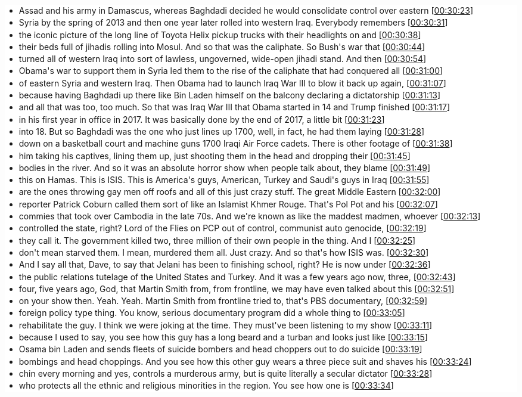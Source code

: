 *  Assad and his army in Damascus, whereas Baghdadi decided he would consolidate control over eastern [[00:30:23](https://www.youtube.com/watch?v=qNtfRMulpyc&t=1823.52s)]
*  Syria by the spring of 2013 and then one year later rolled into western Iraq. Everybody remembers [[00:30:31](https://www.youtube.com/watch?v=qNtfRMulpyc&t=1831.36s)]
*  the iconic picture of the long line of Toyota Helix pickup trucks with their headlights on and [[00:30:38](https://www.youtube.com/watch?v=qNtfRMulpyc&t=1838.24s)]
*  their beds full of jihadis rolling into Mosul. And so that was the caliphate. So Bush's war that [[00:30:44](https://www.youtube.com/watch?v=qNtfRMulpyc&t=1844.88s)]
*  turned all of western Iraq into sort of lawless, ungoverned, wide-open jihadi stand. And then [[00:30:54](https://www.youtube.com/watch?v=qNtfRMulpyc&t=1854.08s)]
*  Obama's war to support them in Syria led them to the rise of the caliphate that had conquered all [[00:31:00](https://www.youtube.com/watch?v=qNtfRMulpyc&t=1860.8s)]
*  of eastern Syria and western Iraq. Then Obama had to launch Iraq War III to blow it back up again, [[00:31:07](https://www.youtube.com/watch?v=qNtfRMulpyc&t=1867.2s)]
*  because having Baghdadi up there like Bin Laden himself on the balcony declaring a dictatorship [[00:31:13](https://www.youtube.com/watch?v=qNtfRMulpyc&t=1873.36s)]
*  and all that was too, too much. So that was Iraq War III that Obama started in 14 and Trump finished [[00:31:17](https://www.youtube.com/watch?v=qNtfRMulpyc&t=1877.6s)]
*  in his first year in office in 2017. It was basically done by the end of 2017, a little bit [[00:31:23](https://www.youtube.com/watch?v=qNtfRMulpyc&t=1883.52s)]
*  into 18. But so Baghdadi was the one who just lines up 1700, well, in fact, he had them laying [[00:31:28](https://www.youtube.com/watch?v=qNtfRMulpyc&t=1888.24s)]
*  down on a basketball court and machine guns 1700 Iraqi Air Force cadets. There is other footage of [[00:31:38](https://www.youtube.com/watch?v=qNtfRMulpyc&t=1898.88s)]
*  him taking his captives, lining them up, just shooting them in the head and dropping their [[00:31:45](https://www.youtube.com/watch?v=qNtfRMulpyc&t=1905.2800000000002s)]
*  bodies in the river. And so it was an absolute horror show when people talk about, they blame [[00:31:49](https://www.youtube.com/watch?v=qNtfRMulpyc&t=1909.5200000000002s)]
*  this on Hamas. This is ISIS. This is America's guys, American, Turkey and Saudi's guys in Iraq [[00:31:55](https://www.youtube.com/watch?v=qNtfRMulpyc&t=1915.0400000000002s)]
*  are the ones throwing gay men off roofs and all of this just crazy stuff. The great Middle Eastern [[00:32:00](https://www.youtube.com/watch?v=qNtfRMulpyc&t=1920.24s)]
*  reporter Patrick Coburn called them sort of like an Islamist Khmer Rouge. That's Pol Pot and his [[00:32:07](https://www.youtube.com/watch?v=qNtfRMulpyc&t=1927.68s)]
*  commies that took over Cambodia in the late 70s. And we're known as like the maddest madmen, whoever [[00:32:13](https://www.youtube.com/watch?v=qNtfRMulpyc&t=1933.68s)]
*  controlled the state, right? Lord of the Flies on PCP out of control, communist auto genocide, [[00:32:19](https://www.youtube.com/watch?v=qNtfRMulpyc&t=1939.1200000000001s)]
*  they call it. The government killed two, three million of their own people in the thing. And I [[00:32:25](https://www.youtube.com/watch?v=qNtfRMulpyc&t=1945.92s)]
*  don't mean starved them. I mean, murdered them all. Just crazy. And so that's how ISIS was. [[00:32:30](https://www.youtube.com/watch?v=qNtfRMulpyc&t=1950.48s)]
*  And I say all that, Dave, to say that Jelani has been to finishing school, right? He is now under [[00:32:36](https://www.youtube.com/watch?v=qNtfRMulpyc&t=1956.8s)]
*  the public relations tutelage of the United States and Turkey. And it was a few years ago now, three, [[00:32:43](https://www.youtube.com/watch?v=qNtfRMulpyc&t=1963.68s)]
*  four, five years ago, God, that Martin Smith from, from frontline, we may have even talked about this [[00:32:51](https://www.youtube.com/watch?v=qNtfRMulpyc&t=1971.04s)]
*  on your show then. Yeah. Yeah. Martin Smith from frontline tried to, that's PBS documentary, [[00:32:59](https://www.youtube.com/watch?v=qNtfRMulpyc&t=1979.28s)]
*  foreign policy type thing. You know, serious documentary program did a whole thing to [[00:33:05](https://www.youtube.com/watch?v=qNtfRMulpyc&t=1985.52s)]
*  rehabilitate the guy. I think we were joking at the time. They must've been listening to my show [[00:33:11](https://www.youtube.com/watch?v=qNtfRMulpyc&t=1991.28s)]
*  because I used to say, you see how this guy has a long beard and a turban and looks just like [[00:33:15](https://www.youtube.com/watch?v=qNtfRMulpyc&t=1995.04s)]
*  Osama bin Laden and sends fleets of suicide bombers and head choppers out to do suicide [[00:33:19](https://www.youtube.com/watch?v=qNtfRMulpyc&t=1999.12s)]
*  bombings and head choppings. And you see how this other guy wears a three piece suit and shaves his [[00:33:24](https://www.youtube.com/watch?v=qNtfRMulpyc&t=2004.24s)]
*  chin every morning and yes, controls a murderous army, but is quite literally a secular dictator [[00:33:28](https://www.youtube.com/watch?v=qNtfRMulpyc&t=2008.48s)]
*  who protects all the ethnic and religious minorities in the region. You see how one is [[00:33:34](https://www.youtube.com/watch?v=qNtfRMulpyc&t=2014.72s)]